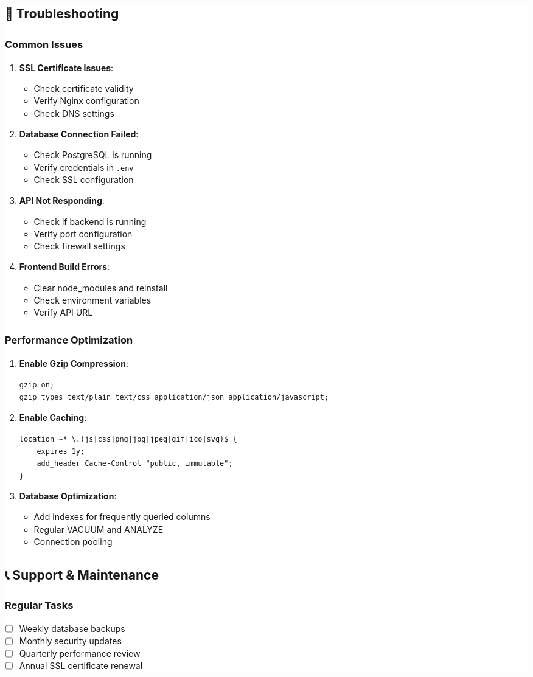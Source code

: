 ## 🔧 **Troubleshooting**

### **Common Issues**

1. **SSL Certificate Issues**:
   - Check certificate validity
   - Verify Nginx configuration
   - Check DNS settings

2. **Database Connection Failed**:
   - Check PostgreSQL is running
   - Verify credentials in `.env`
   - Check SSL configuration

3. **API Not Responding**:
   - Check if backend is running
   - Verify port configuration
   - Check firewall settings

4. **Frontend Build Errors**:
   - Clear node_modules and reinstall
   - Check environment variables
   - Verify API URL

### **Performance Optimization**

1. **Enable Gzip Compression**:
   ```nginx
   gzip on;
   gzip_types text/plain text/css application/json application/javascript;
   ```

2. **Enable Caching**:
   ```nginx
   location ~* \.(js|css|png|jpg|jpeg|gif|ico|svg)$ {
       expires 1y;
       add_header Cache-Control "public, immutable";
   }
   ```

3. **Database Optimization**:
   - Add indexes for frequently queried columns
   - Regular VACUUM and ANALYZE
   - Connection pooling

## 📞 **Support & Maintenance**

### **Regular Tasks**
- [ ] Weekly database backups
- [ ] Monthly security updates
- [ ] Quarterly performance review
- [ ] Annual SSL certificate renewal
